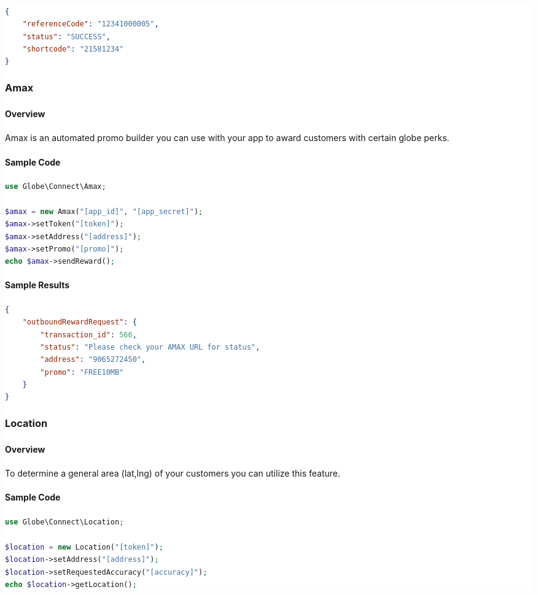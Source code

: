 ```json
{
    "referenceCode": "12341000005",
    "status": "SUCCESS",
    "shortcode": "21581234"
}
```

### Amax

#### Overview

Amax is an automated promo builder you can use with your app to award customers with certain globe perks.

#### Sample Code

```php
use Globe\Connect\Amax;

$amax = new Amax("[app_id]", "[app_secret]");
$amax->setToken("[token]");
$amax->setAddress("[address]");
$amax->setPromo("[promo]");
echo $amax->sendReward();
```

#### Sample Results

```json
{
    "outboundRewardRequest": {
        "transaction_id": 566,
        "status": "Please check your AMAX URL for status",
        "address": "9065272450",
        "promo": "FREE10MB"
    }
}
```

### Location

#### Overview

To determine a general area (lat,lng) of your customers you can utilize this feature.

#### Sample Code

```php
use Globe\Connect\Location;

$location = new Location("[token]");
$location->setAddress("[address]");
$location->setRequestedAccuracy("[accuracy]");
echo $location->getLocation();
```
